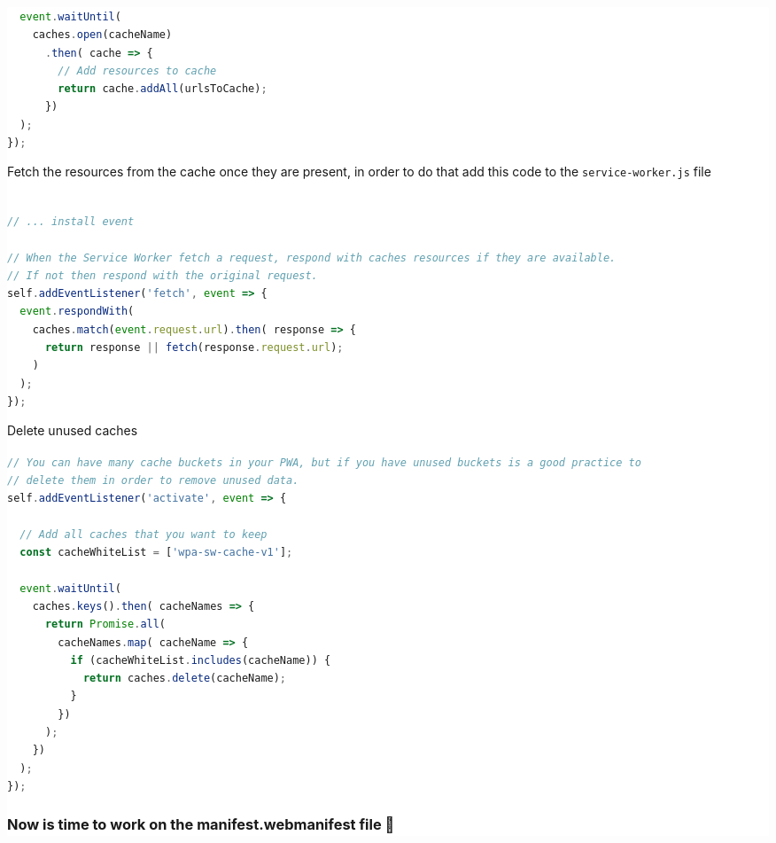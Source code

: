 ```javascript
  event.waitUntil(
    caches.open(cacheName)
      .then( cache => {
        // Add resources to cache
        return cache.addAll(urlsToCache);
      })
  );
});
```

Fetch the resources from the cache once they are present, in order to do that add this code to the `service-worker.js` file
```javascript

// ... install event

// When the Service Worker fetch a request, respond with caches resources if they are available. 
// If not then respond with the original request.
self.addEventListener('fetch', event => {
  event.respondWith(
    caches.match(event.request.url).then( response => {
      return response || fetch(response.request.url);
    )
  );
});
```

Delete unused caches 

```javascript
// You can have many cache buckets in your PWA, but if you have unused buckets is a good practice to 
// delete them in order to remove unused data. 
self.addEventListener('activate', event => {

  // Add all caches that you want to keep
  const cacheWhiteList = ['wpa-sw-cache-v1'];

  event.waitUntil(
    caches.keys().then( cacheNames => {
      return Promise.all(
        cacheNames.map( cacheName => {
          if (cacheWhiteList.includes(cacheName)) {
            return caches.delete(cacheName);
          }
        })
      );
    })
  );
});
```

### Now is time to work on the manifest.webmanifest file 🏹
